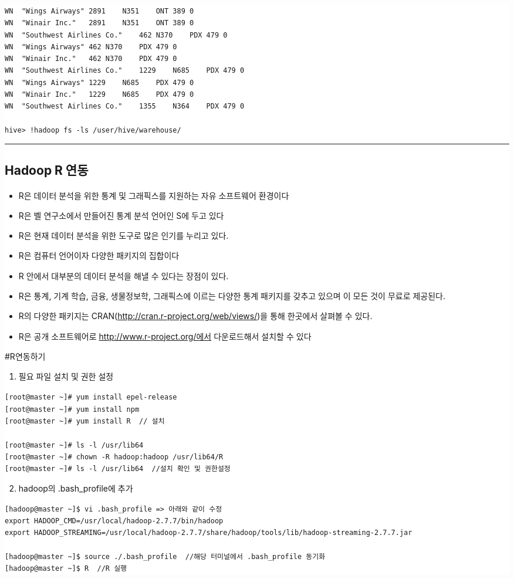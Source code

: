 ```
WN	"Wings Airways"	2891	N351	ONT	389	0
WN	"Winair Inc."	2891	N351	ONT	389	0
WN	"Southwest Airlines Co."	462	N370	PDX	479	0
WN	"Wings Airways"	462	N370	PDX	479	0
WN	"Winair Inc."	462	N370	PDX	479	0
WN	"Southwest Airlines Co."	1229	N685	PDX	479	0
WN	"Wings Airways"	1229	N685	PDX	479	0
WN	"Winair Inc."	1229	N685	PDX	479	0
WN	"Southwest Airlines Co."	1355	N364	PDX	479	0

hive> !hadoop fs -ls /user/hive/warehouse/
```



-----------------

## Hadoop R 연동

- R은 데이터 분석을 위한 통계 및 그래픽스를 지원하는 자유 소프트웨어 환경이다

- R은 벨 연구소에서 만들어진 통계 분석 언어인 S에 두고 있다

- R은 현재 데이터 분석을 위한 도구로 많은 인기를 누리고 있다. 

- R은 컴퓨터 언어이자 다양한 패키지의 집합이다

- R 안에서 대부분의 데이터 분석을 해낼 수 있다는 장점이 있다.

- R은 통계, 기계 학습, 금융, 생물정보학, 그래픽스에 이르는 다양한 통계 패키지를 갖추고 있으며 이 모든 것이 무료로 제공된다.

- R의 다양한 패키지는 CRAN(http://cran.r-project.org/web/views/)을 통해 한곳에서 살펴볼 수 있다. 

- R은 공개 소프트웨어로 http://www.r-project.org/에서 다운로드해서 설치할 수 있다



#R연동하기

1. 필요 파일 설치 및 권한 설정

```
[root@master ~]# yum install epel-release
[root@master ~]# yum install npm
[root@master ~]# yum install R  // 설치

[root@master ~]# ls -l /usr/lib64
[root@master ~]# chown -R hadoop:hadoop /usr/lib64/R
[root@master ~]# ls -l /usr/lib64  //설치 확인 및 권한설정
```



2. hadoop의 .bash_profile에 추가

```
[hadoop@master ~]$ vi .bash_profile => 아래와 같이 수정
export HADOOP_CMD=/usr/local/hadoop-2.7.7/bin/hadoop
export HADOOP_STREAMING=/usr/local/hadoop-2.7.7/share/hadoop/tools/lib/hadoop-streaming-2.7.7.jar

[hadoop@master ~]$ source ./.bash_profile  //해당 터미널에서 .bash_profile 동기화
[hadoop@master ~]$ R  //R 실행
```
